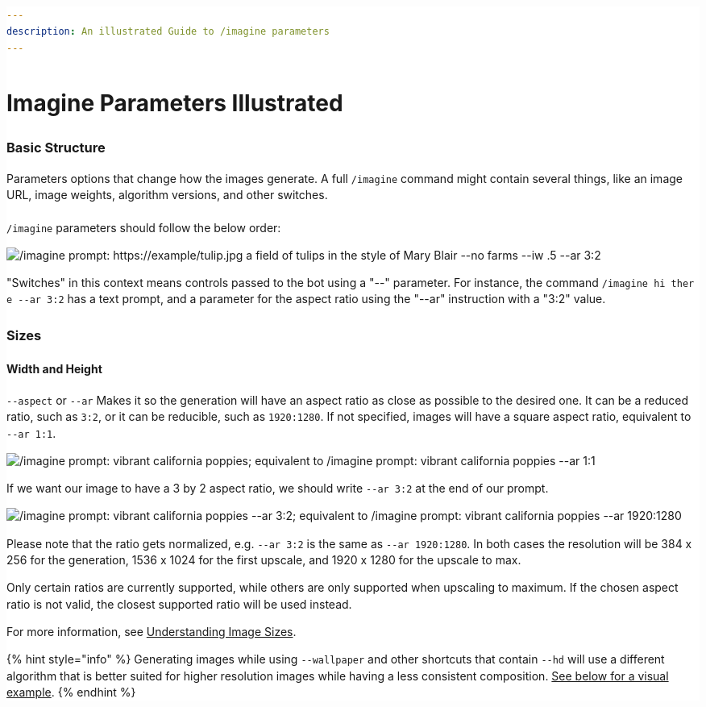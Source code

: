 ```yaml
---
description: An illustrated Guide to /imagine parameters
---
```


# Imagine Parameters Illustrated

### Basic Structure

Parameters options that change how the images generate. A full `/imagine` command might contain several things, like an image URL, image weights, algorithm versions, and other switches.\
\
`/imagine` parameters should follow the below order:

![/imagine prompt: https://example/tulip.jpg  a field of tulips in the style of Mary Blair --no farms --iw .5 --ar 3:2](.gitbook/assets/ImagineStructure.jpg)

"Switches" in this context means controls passed to the bot using a "--" parameter. For instance, the command `/imagine hi there --ar 3:2` has a text prompt, and a parameter for the aspect ratio using the "--ar" instruction with a "3:2" value.

### Sizes

#### **Width and Height**

`--aspect` or `--ar` Makes it so the generation will have an aspect ratio as close as possible to the desired one. It can be a reduced ratio, such as `3:2`, or it can be reducible, such as `1920:1280`. If not specified, images will have a square aspect ratio, equivalent to `--ar 1:1`.

![/imagine prompt: vibrant california poppies;
equivalent to /imagine prompt: vibrant california poppies --ar 1:1](.gitbook/assets/MJ\_Imagine.png)

If we want our image to have a 3 by 2 aspect ratio, we should write `--ar 3:2` at the end of our prompt.

![/imagine prompt: vibrant california poppies --ar 3:2;
equivalent to /imagine prompt: vibrant california poppies --ar 1920:1280](.gitbook/assets/3by2\_vibrant\_california\_poppies.png)

Please note that the ratio gets normalized, e.g. `--ar 3:2` is the same as `--ar 1920:1280`. In both cases the resolution will be 384 x 256 for the generation, 1536 x 1024 for the first upscale, and 1920 x 1280 for the upscale to max.

Only certain ratios are currently supported, while others are only supported when upscaling to maximum. If the chosen aspect ratio is not valid, the closest supported ratio will be used instead.

For more information, see [Understanding Image Sizes](resource-links/understanding-image-size.md).





{% hint style="info" %}
Generating images while using `--wallpaper` and other shortcuts that contain `--hd` will use a different algorithm that is better suited for higher resolution images while having a less consistent composition. [See below for a visual example](imagine-parameters.md#high-definition).
{% endhint %}
